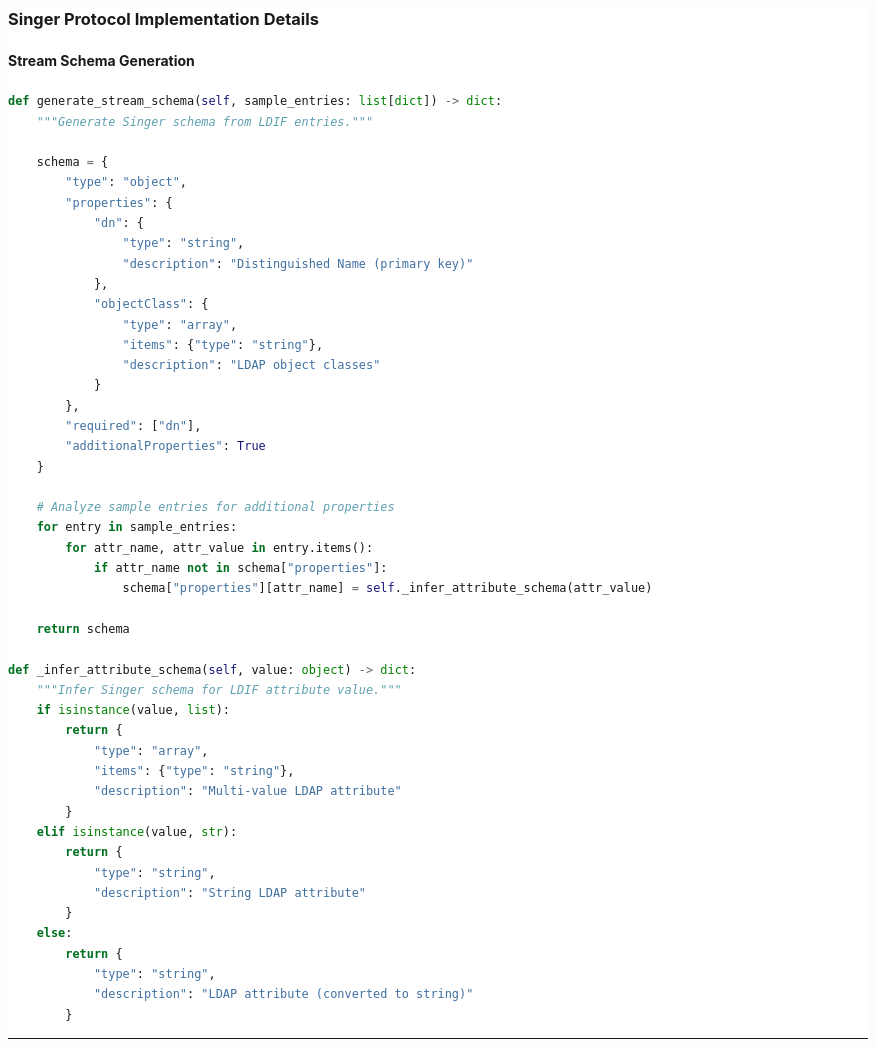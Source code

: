 ### Singer Protocol Implementation Details

#### Stream Schema Generation

```python
def generate_stream_schema(self, sample_entries: list[dict]) -> dict:
    """Generate Singer schema from LDIF entries."""

    schema = {
        "type": "object",
        "properties": {
            "dn": {
                "type": "string",
                "description": "Distinguished Name (primary key)"
            },
            "objectClass": {
                "type": "array",
                "items": {"type": "string"},
                "description": "LDAP object classes"
            }
        },
        "required": ["dn"],
        "additionalProperties": True
    }

    # Analyze sample entries for additional properties
    for entry in sample_entries:
        for attr_name, attr_value in entry.items():
            if attr_name not in schema["properties"]:
                schema["properties"][attr_name] = self._infer_attribute_schema(attr_value)

    return schema

def _infer_attribute_schema(self, value: object) -> dict:
    """Infer Singer schema for LDIF attribute value."""
    if isinstance(value, list):
        return {
            "type": "array",
            "items": {"type": "string"},
            "description": "Multi-value LDAP attribute"
        }
    elif isinstance(value, str):
        return {
            "type": "string",
            "description": "String LDAP attribute"
        }
    else:
        return {
            "type": "string",
            "description": "LDAP attribute (converted to string)"
        }
```

---